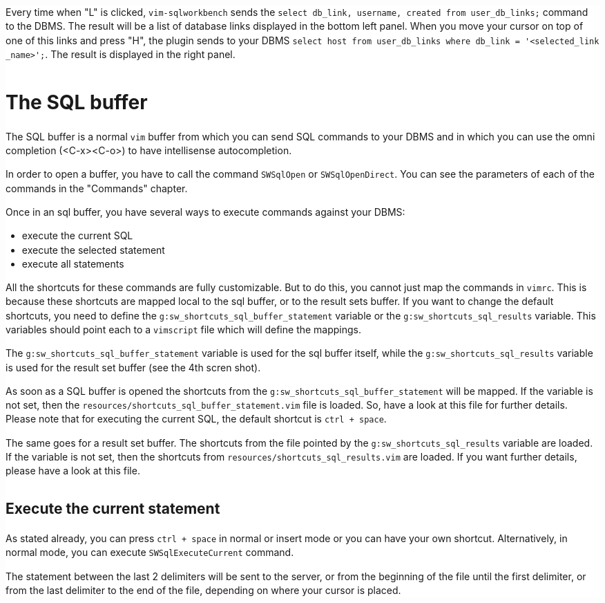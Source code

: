 Every time when "L" is clicked, `vim-sqlworkbench` sends the `select db_link,
username, created from user_db_links;` command to the DBMS. The result will be
a list of database links displayed in the bottom left panel.  When you move
your cursor on top of one of this links and press "H", the plugin sends to
your DBMS `select host from user_db_links where db_link =
'<selected_link_name>';`. The result is displayed in the right panel.

The SQL buffer
========================================

The SQL buffer is a normal `vim` buffer from which you can send SQL commands
to your DBMS and in which you can use the omni completion (&lt;C-x&gt;&lt;C-o&gt;) to have
intellisense autocompletion. 

In order to open a buffer, you have to call the command `SWSqlOpen` or
`SWSqlOpenDirect`. You can see the parameters of each of the commands in the
"Commands" chapter. 

Once in an sql buffer, you have several ways to execute commands against your
DBMS: 

* execute the current SQL
* execute the selected statement
* execute all statements

All the shortcuts for these commands are fully customizable. But to do this,
you cannot just map the commands in `vimrc`. This is because these shortcuts
are mapped local to the sql buffer, or to the result sets buffer. If you want
to change the default shortcuts, you need to define the
`g:sw_shortcuts_sql_buffer_statement` variable or the
`g:sw_shortcuts_sql_results` variable. This variables should point each to a
`vimscript` file which will define the mappings. 

The `g:sw_shortcuts_sql_buffer_statement` variable is used for the sql buffer
itself, while the `g:sw_shortcuts_sql_results` variable is used for the result
set buffer (see the 4th scren shot). 

As soon as a SQL buffer is opened the shortcuts from the
`g:sw_shortcuts_sql_buffer_statement` will be mapped. If the variable is not
set, then the `resources/shortcuts_sql_buffer_statement.vim` file is loaded.
So, have a look at this file for further details. Please note that for
executing the current SQL, the default shortcut is `ctrl + space`.

The same goes for a result set buffer. The shortcuts from the file pointed by
the `g:sw_shortcuts_sql_results` variable are loaded. If the variable is not
set, then the shortcuts from `resources/shortcuts_sql_results.vim` are loaded.
If you want further details, please have a look at this file. 

## Execute the current statement

As stated already, you can press `ctrl + space` in normal or insert mode or
you can have your own shortcut. Alternatively, in normal mode, you can execute
`SWSqlExecuteCurrent` command. 

The statement between the last 2 delimiters will be sent to the server, or
from the beginning of the file until the first delimiter, or from the last
delimiter to the end of the file, depending on where your cursor is placed. 
